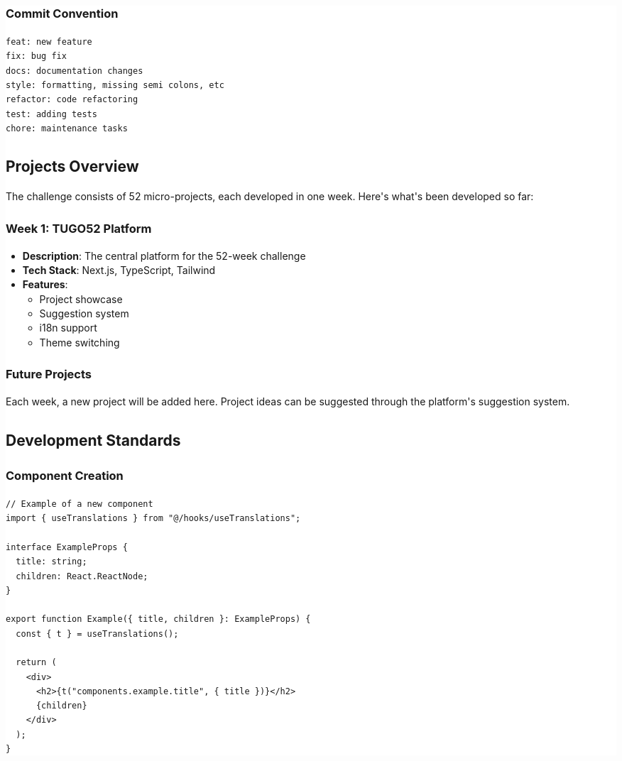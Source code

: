 ### Commit Convention

```bash
feat: new feature
fix: bug fix
docs: documentation changes
style: formatting, missing semi colons, etc
refactor: code refactoring
test: adding tests
chore: maintenance tasks
```

## Projects Overview

The challenge consists of 52 micro-projects, each developed in one week. Here's what's been developed so far:

### Week 1: TUGO52 Platform

- **Description**: The central platform for the 52-week challenge
- **Tech Stack**: Next.js, TypeScript, Tailwind
- **Features**:
  - Project showcase
  - Suggestion system
  - i18n support
  - Theme switching

### Future Projects

Each week, a new project will be added here. Project ideas can be suggested through the platform's suggestion system.

## Development Standards

### Component Creation

```tsx
// Example of a new component
import { useTranslations } from "@/hooks/useTranslations";

interface ExampleProps {
  title: string;
  children: React.ReactNode;
}

export function Example({ title, children }: ExampleProps) {
  const { t } = useTranslations();

  return (
    <div>
      <h2>{t("components.example.title", { title })}</h2>
      {children}
    </div>
  );
}
```
